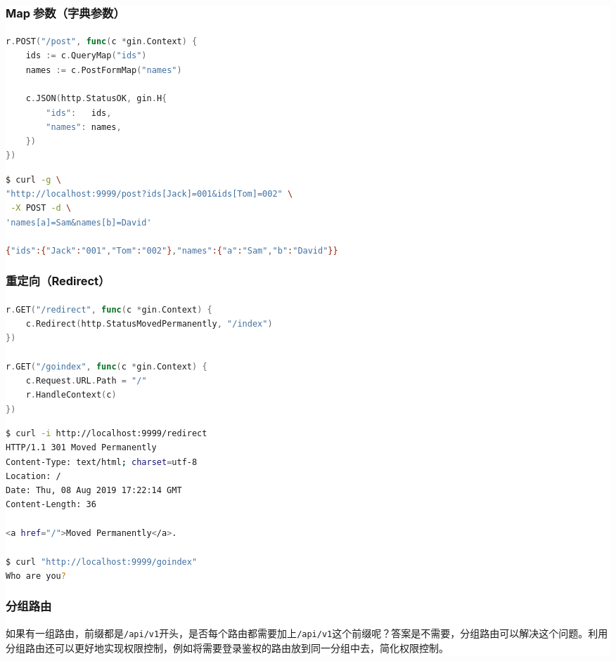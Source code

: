 ### Map 参数（字典参数）

```go
r.POST("/post", func(c *gin.Context) {
    ids := c.QueryMap("ids")
    names := c.PostFormMap("names")

    c.JSON(http.StatusOK, gin.H{
        "ids":   ids,
        "names": names,
    })
})
```

```bash
$ curl -g \
"http://localhost:9999/post?ids[Jack]=001&ids[Tom]=002" \
 -X POST -d \
'names[a]=Sam&names[b]=David'

{"ids":{"Jack":"001","Tom":"002"},"names":{"a":"Sam","b":"David"}}
```

### 重定向（Redirect）

```go
r.GET("/redirect", func(c *gin.Context) {
    c.Redirect(http.StatusMovedPermanently, "/index")
})

r.GET("/goindex", func(c *gin.Context) {
    c.Request.URL.Path = "/"
    r.HandleContext(c)
})
```

```bash
$ curl -i http://localhost:9999/redirect
HTTP/1.1 301 Moved Permanently
Content-Type: text/html; charset=utf-8
Location: /
Date: Thu, 08 Aug 2019 17:22:14 GMT
Content-Length: 36

<a href="/">Moved Permanently</a>.

$ curl "http://localhost:9999/goindex"
Who are you?
```

### 分组路由

如果有一组路由，前缀都是`/api/v1`开头，是否每个路由都需要加上`/api/v1`这个前缀呢？答案是不需要，分组路由可以解决这个问题。利用分组路由还可以更好地实现权限控制，例如将需要登录鉴权的路由放到同一分组中去，简化权限控制。
